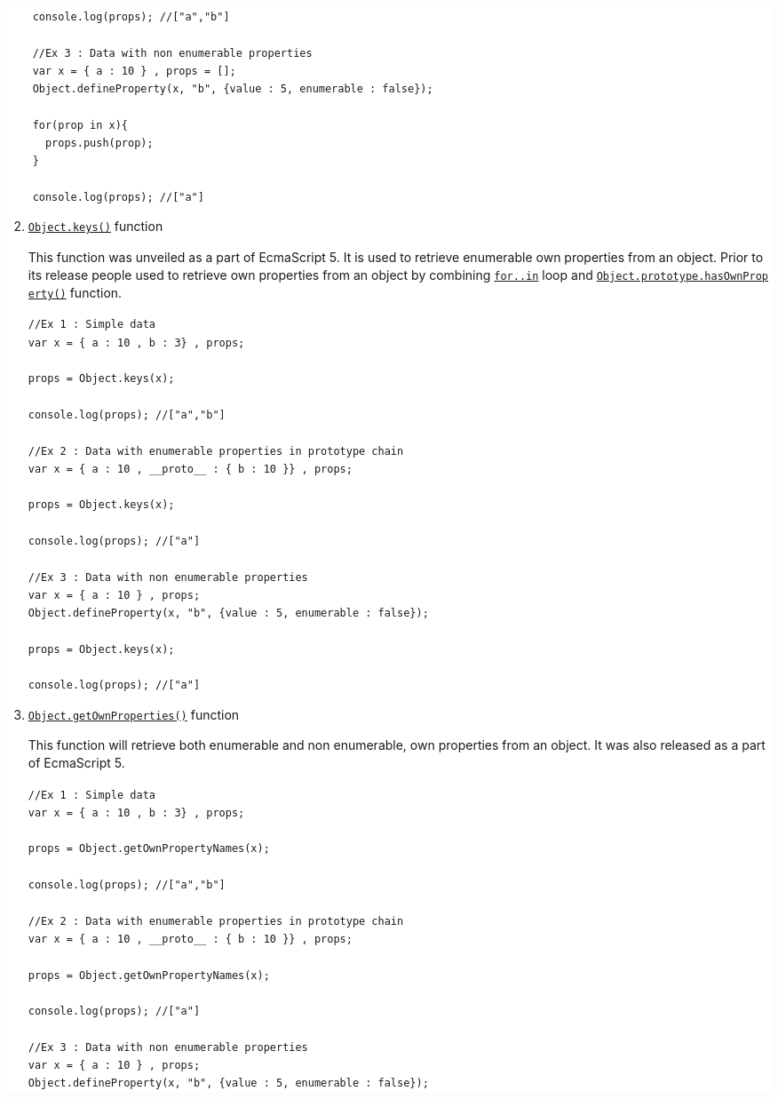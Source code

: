         console.log(props); //["a","b"]

        //Ex 3 : Data with non enumerable properties
        var x = { a : 10 } , props = [];
        Object.defineProperty(x, "b", {value : 5, enumerable : false});
        
        for(prop in x){
          props.push(prop);
        }
   
        console.log(props); //["a"]

 2. [`Object.keys()`][3] function

    This function was unveiled as a part of EcmaScript 5. It is used to retrieve enumerable own properties from an object. Prior to its release people used to retrieve own properties from an object by combining [`for..in`][2] loop and [`Object.prototype.hasOwnProperty()`][4] function.

        //Ex 1 : Simple data
        var x = { a : 10 , b : 3} , props;

        props = Object.keys(x);
   
        console.log(props); //["a","b"]

        //Ex 2 : Data with enumerable properties in prototype chain
        var x = { a : 10 , __proto__ : { b : 10 }} , props;
        
        props = Object.keys(x);
   
        console.log(props); //["a"]

        //Ex 3 : Data with non enumerable properties
        var x = { a : 10 } , props;
        Object.defineProperty(x, "b", {value : 5, enumerable : false});
    
        props = Object.keys(x);

        console.log(props); //["a"]


 3. [`Object.getOwnProperties()`][5] function

    This function will retrieve both enumerable and non enumerable, own properties from an object. It was also released as a part of EcmaScript 5.

        //Ex 1 : Simple data
        var x = { a : 10 , b : 3} , props;

        props = Object.getOwnPropertyNames(x);
   
        console.log(props); //["a","b"]

        //Ex 2 : Data with enumerable properties in prototype chain
        var x = { a : 10 , __proto__ : { b : 10 }} , props;
        
        props = Object.getOwnPropertyNames(x);
   
        console.log(props); //["a"]

        //Ex 3 : Data with non enumerable properties
        var x = { a : 10 } , props;
        Object.defineProperty(x, "b", {value : 5, enumerable : false});
    

  [1]: https://developer.mozilla.org/en-US/docs/Web/JavaScript/Reference/Global_Objects/Object/assign
  [1]: https://github.com/sebmarkbage/ecmascript-rest-spread
  [2]: http://www.2ality.com/2015/11/tc39-process.html
  [1]: https://www.wikiod.com/javascript/objects#Object.freeze
  [1]: https://developer.mozilla.org/en/docs/Web/JavaScript/Reference/Global_Objects/Object/defineProperty
  [2]: https://developer.mozilla.org/en/docs/Web/JavaScript/Reference/Statements/for...in
  [3]: https://developer.mozilla.org/en/docs/Web/JavaScript/Reference/Global_Objects/Object/keys
  [4]: https://developer.mozilla.org/en/docs/Web/JavaScript/Reference/Global_Objects/Object/hasOwnProperty
  [5]: https://developer.mozilla.org/en-US/docs/Web/JavaScript/Reference/Global_Objects/Object/getOwnPropertyNames
